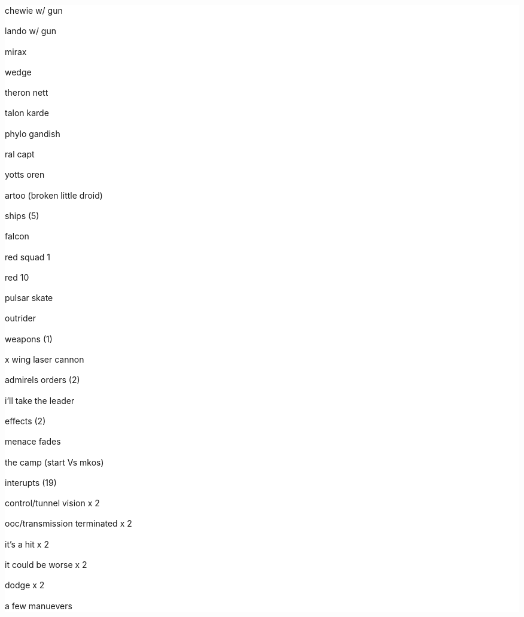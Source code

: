 chewie w/ gun

lando w/ gun

mirax

wedge

theron nett

talon karde

phylo gandish

ral capt

yotts oren

artoo (broken little droid)


ships (5)


falcon

red squad 1

red 10

pulsar skate

outrider


weapons (1)


x wing laser cannon


admirels orders (2)


i’ll take the leader


effects (2)


menace fades

the camp (start Vs mkos)


interupts (19)


control/tunnel vision x 2

ooc/transmission terminated x 2

it’s a hit x 2

it could be worse x 2

dodge x 2

a few manuevers
